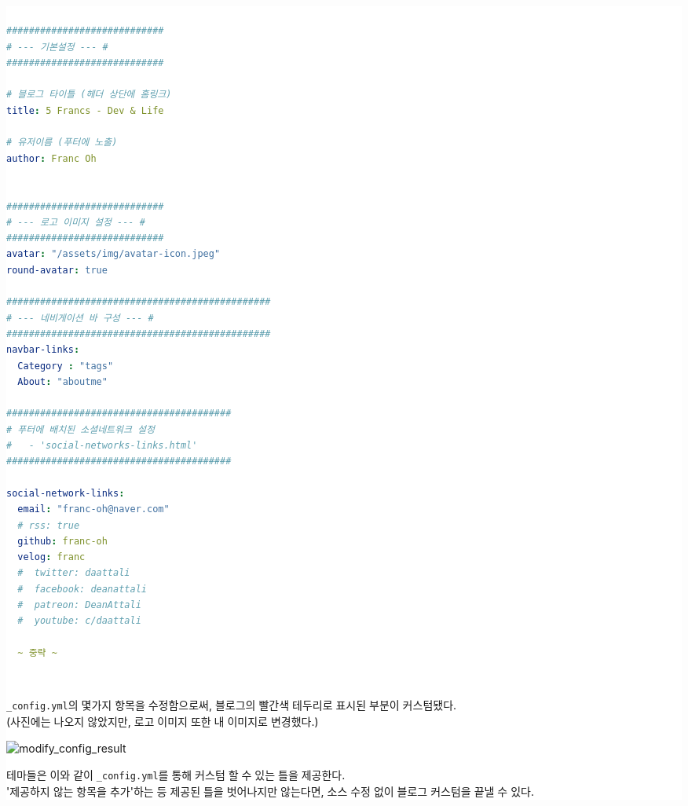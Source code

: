 ```yaml

############################
# --- 기본설정 --- #
############################

# 블로그 타이틀 (헤더 상단에 홈링크)
title: 5 Francs - Dev & Life

# 유저이름 (푸터에 노출)
author: Franc Oh


############################
# --- 로고 이미지 설정 --- #
############################
avatar: "/assets/img/avatar-icon.jpeg"
round-avatar: true

###############################################
# --- 네비게이션 바 구성 --- #
###############################################
navbar-links:
  Category : "tags"
  About: "aboutme"
  
########################################
# 푸터에 배치된 소셜네트워크 설정
#   - 'social-networks-links.html'
########################################

social-network-links:
  email: "franc-oh@naver.com"
  # rss: true
  github: franc-oh
  velog: franc
  #  twitter: daattali
  #  facebook: deanattali
  #  patreon: DeanAttali
  #  youtube: c/daattali
  
  ~ 중략 ~

```

<br/>

`_config.yml`의 몇가지 항목을 수정함으로써, 블로그의 빨간색 테두리로 표시된 부분이 커스텀됐다.  
(사진에는 나오지 않았지만, 로고 이미지 또한 내 이미지로 변경했다.)

![modify_config_result](https://drive.google.com/uc?export=view&id=14QsfaeUPeyRB808t493HxcFtP9YJB0AY&authuser)

테마들은 이와 같이 `_config.yml`를 통해 커스텀 할 수 있는 틀을 제공한다.  
'제공하지 않는 항목을 추가'하는 등 제공된 틀을 벗어나지만 않는다면, 소스 수정 없이 블로그 커스텀을 끝낼 수 있다.

